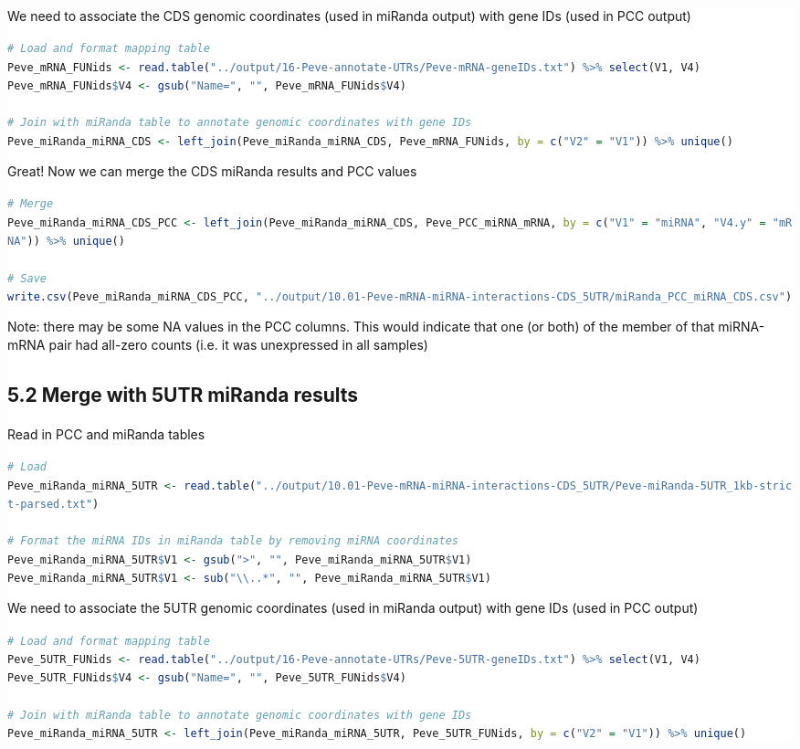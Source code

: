 We need to associate the CDS genomic coordinates (used in miRanda
output) with gene IDs (used in PCC output)

``` r
# Load and format mapping table
Peve_mRNA_FUNids <- read.table("../output/16-Peve-annotate-UTRs/Peve-mRNA-geneIDs.txt") %>% select(V1, V4)
Peve_mRNA_FUNids$V4 <- gsub("Name=", "", Peve_mRNA_FUNids$V4)

# Join with miRanda table to annotate genomic coordinates with gene IDs
Peve_miRanda_miRNA_CDS <- left_join(Peve_miRanda_miRNA_CDS, Peve_mRNA_FUNids, by = c("V2" = "V1")) %>% unique()
```

Great! Now we can merge the CDS miRanda results and PCC values

``` r
# Merge
Peve_miRanda_miRNA_CDS_PCC <- left_join(Peve_miRanda_miRNA_CDS, Peve_PCC_miRNA_mRNA, by = c("V1" = "miRNA", "V4.y" = "mRNA")) %>% unique()

# Save
write.csv(Peve_miRanda_miRNA_CDS_PCC, "../output/10.01-Peve-mRNA-miRNA-interactions-CDS_5UTR/miRanda_PCC_miRNA_CDS.csv")
```

Note: there may be some NA values in the PCC columns. This would
indicate that one (or both) of the member of that miRNA-mRNA pair had
all-zero counts (i.e. it was unexpressed in all samples)

## 5.2 Merge with 5UTR miRanda results

Read in PCC and miRanda tables

``` r
# Load
Peve_miRanda_miRNA_5UTR <- read.table("../output/10.01-Peve-mRNA-miRNA-interactions-CDS_5UTR/Peve-miRanda-5UTR_1kb-strict-parsed.txt")

# Format the miRNA IDs in miRanda table by removing miRNA coordinates
Peve_miRanda_miRNA_5UTR$V1 <- gsub(">", "", Peve_miRanda_miRNA_5UTR$V1)
Peve_miRanda_miRNA_5UTR$V1 <- sub("\\..*", "", Peve_miRanda_miRNA_5UTR$V1)
```

We need to associate the 5UTR genomic coordinates (used in miRanda
output) with gene IDs (used in PCC output)

``` r
# Load and format mapping table
Peve_5UTR_FUNids <- read.table("../output/16-Peve-annotate-UTRs/Peve-5UTR-geneIDs.txt") %>% select(V1, V4)
Peve_5UTR_FUNids$V4 <- gsub("Name=", "", Peve_5UTR_FUNids$V4)

# Join with miRanda table to annotate genomic coordinates with gene IDs
Peve_miRanda_miRNA_5UTR <- left_join(Peve_miRanda_miRNA_5UTR, Peve_5UTR_FUNids, by = c("V2" = "V1")) %>% unique()
```
